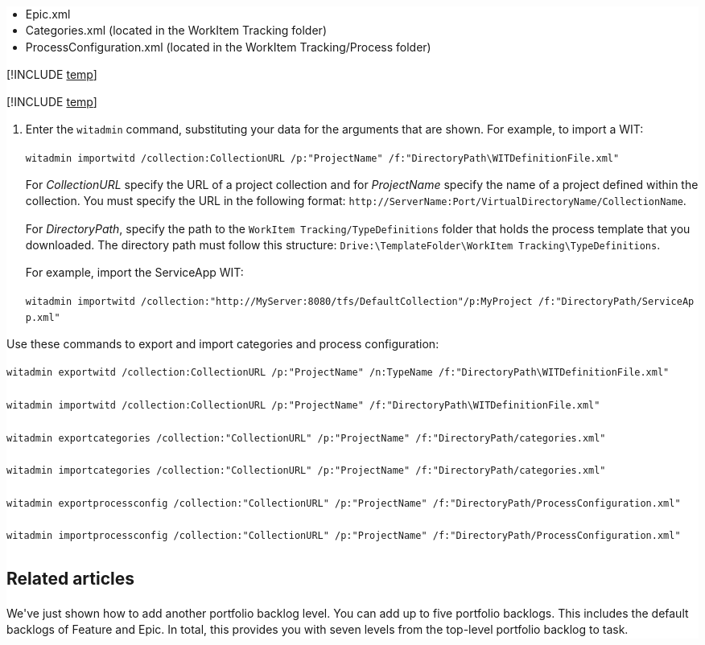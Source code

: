 - Epic.xml
- Categories.xml (located in the WorkItem Tracking folder)
- ProcessConfiguration.xml (located in the WorkItem Tracking/Process folder)

[!INCLUDE [temp](../includes/process-editor.md)]

[!INCLUDE [temp](../includes/witadmin-run-tool-example.md)]

1. Enter the `witadmin` command, substituting your data for the arguments that are shown. For example, to import a WIT:

   ```
   witadmin importwitd /collection:CollectionURL /p:"ProjectName" /f:"DirectoryPath\WITDefinitionFile.xml"
   ```

   For _CollectionURL_ specify the URL of a project collection and for _ProjectName_ specify the name of a project defined within the collection. You must specify the URL in the following format: `http://ServerName:Port/VirtualDirectoryName/CollectionName`.

   For _DirectoryPath_, specify the path to the `WorkItem Tracking/TypeDefinitions` folder that holds the process template that you downloaded. The directory path must follow this structure: `Drive:\TemplateFolder\WorkItem Tracking\TypeDefinitions`.

   For example, import the ServiceApp WIT:

   ```
   witadmin importwitd /collection:"http://MyServer:8080/tfs/DefaultCollection"/p:MyProject /f:"DirectoryPath/ServiceApp.xml"
   ```

Use these commands to export and import categories and process configuration:

```
witadmin exportwitd /collection:CollectionURL /p:"ProjectName" /n:TypeName /f:"DirectoryPath\WITDefinitionFile.xml"

witadmin importwitd /collection:CollectionURL /p:"ProjectName" /f:"DirectoryPath\WITDefinitionFile.xml"

witadmin exportcategories /collection:"CollectionURL" /p:"ProjectName" /f:"DirectoryPath/categories.xml"

witadmin importcategories /collection:"CollectionURL" /p:"ProjectName" /f:"DirectoryPath/categories.xml"

witadmin exportprocessconfig /collection:"CollectionURL" /p:"ProjectName" /f:"DirectoryPath/ProcessConfiguration.xml"

witadmin importprocessconfig /collection:"CollectionURL" /p:"ProjectName" /f:"DirectoryPath/ProcessConfiguration.xml"
```

## Related articles

We've just shown how to add another portfolio backlog level. You can add up to five portfolio backlogs. This includes the default backlogs of Feature and Epic. In total, this provides you with seven levels from the top-level portfolio backlog to task.

